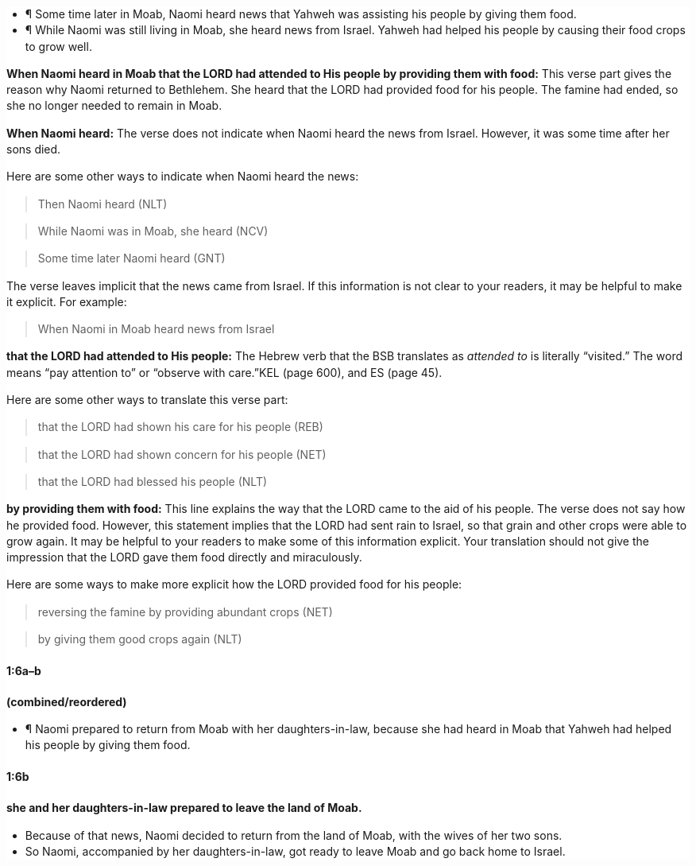 * ¶ Some time later in Moab, Naomi heard news that Yahweh was assisting his people by giving them food.
* ¶ While Naomi was still living in Moab, she heard news from Israel. Yahweh had helped his people by causing their food crops to grow well.

**When Naomi heard in Moab that the LORD had attended to His people by providing them with food:** This verse part gives the reason why Naomi returned to Bethlehem. She heard that the LORD had provided food for his people. The famine had ended, so she no longer needed to remain in Moab.

**When Naomi heard:** The verse does not indicate when Naomi heard the news from Israel. However, it was some time after her sons died.

Here are some other ways to indicate when Naomi heard the news:

> Then Naomi heard (NLT)

> While Naomi was in Moab, she heard (NCV)

> Some time later Naomi heard (GNT)

The verse leaves implicit that the news came from Israel. If this information is not clear to your readers, it may be helpful to make it explicit. For example:

> When Naomi in Moab heard news from Israel

**that the LORD had attended to His people:** The Hebrew verb that the BSB translates as *attended to* is literally “visited.” The word means “pay attention to” or “observe with care.”KEL (page 600\), and ES (page 45\).

Here are some other ways to translate this verse part:

> that the LORD had shown his care for his people (REB)

> that the LORD had shown concern for his people (NET)

> that the LORD had blessed his people (NLT)

**by providing them with food:** This line explains the way that the LORD came to the aid of his people. The verse does not say how he provided food. However, this statement implies that the LORD had sent rain to Israel, so that grain and other crops were able to grow again. It may be helpful to your readers to make some of this information explicit. Your translation should not give the impression that the LORD gave them food directly and miraculously.

Here are some ways to make more explicit how the LORD provided food for his people:

> reversing the famine by providing abundant crops (NET)

> by giving them good crops again (NLT)

#### 1:6a–b

**(combined/reordered)**

* ¶ Naomi prepared to return from Moab with her daughters\-in\-law, because she had heard in Moab that Yahweh had helped his people by giving them food.

#### 1:6b

**she and her daughters\-in\-law prepared to leave the land of Moab.**

* Because of that news, Naomi decided to return from the land of Moab, with the wives of her two sons.
* So Naomi, accompanied by her daughters\-in\-law, got ready to leave Moab and go back home to Israel.
